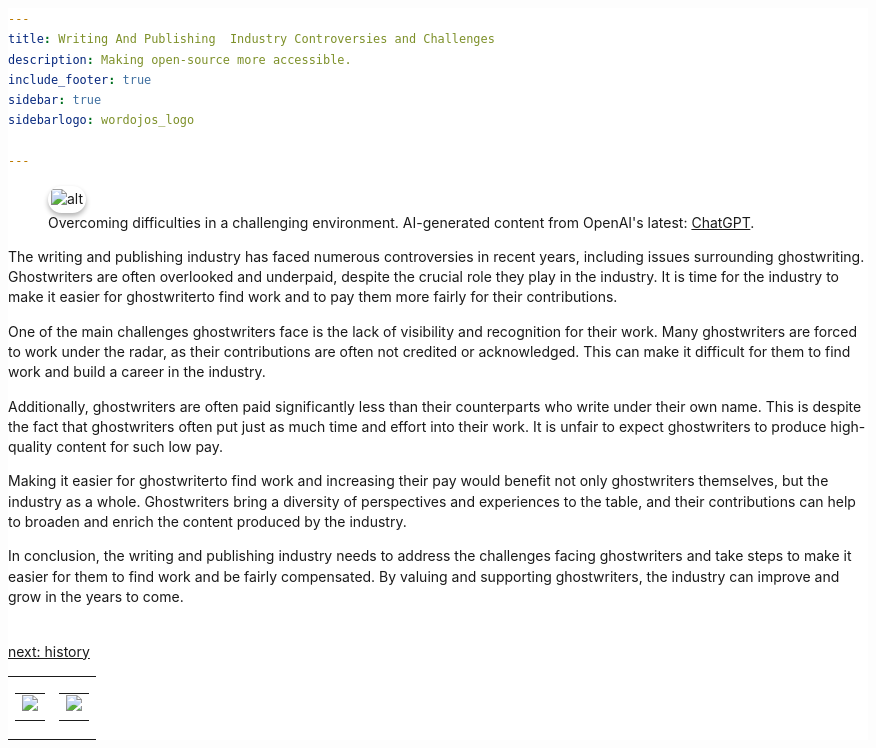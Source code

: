 ```yaml
---
title: Writing And Publishing  Industry Controversies and Challenges
description: Making open-source more accessible.
include_footer: true
sidebar: true
sidebarlogo: wordojos_logo

---
```

<figure>
    <img src='/uploads/challenges.jpg' style="width: 90%;height: 90%;padding: 3px; box-shadow: 0 3px 5px rgba(0,0,0,.3);border-radius: 25px;overflow: hidden;border: none;" align="middle"; alt='alt'; alt='warrior's spear';/>
    <figcaption>Overcoming difficulties in a challenging environment.  AI-generated content from OpenAI's latest: <a href="https://openai.com/blog/chatgpt/" >ChatGPT</a>.</figcaption>
</figure>
<p>
The writing and publishing industry has faced numerous controversies in recent years, including issues surrounding ghostwriting. Ghostwriters are often overlooked and underpaid, despite the crucial role they play in the industry. It is time for the industry to make it easier for ghostwriterto find work and to pay them more fairly for their contributions.

One of the main challenges ghostwriters face is the lack of visibility and recognition for their work. Many ghostwriters are forced to work under the radar, as their contributions are often not credited or acknowledged. This can make it difficult for them to find work and build a career in the industry.

Additionally, ghostwriters are often paid significantly less than their counterparts who write under their own name. This is despite the fact that ghostwriters often put just as much time and effort into their work. It is unfair to expect ghostwriters to produce high-quality content for such low pay.

Making it easier for ghostwriterto find work and increasing their pay would benefit not only ghostwriters themselves, but the industry as a whole. Ghostwriters bring a diversity of perspectives and experiences to the table, and their contributions can help to broaden and enrich the content produced by the industry.

In conclusion, the writing and publishing industry needs to address the challenges facing ghostwriters and take steps to make it easier for them to find work and be fairly compensated. By valuing and supporting ghostwriters, the industry can improve and grow in the years to come.

<br>
<a href="https://workdojos.com/ghostwriters/history">next: history</a>
</p>
<table border="0" cellpadding="0" cellspacing="0" width="600" id="templateColumns">
    <tr>
        <td align="center" valign="top" width="50%" class="templateColumnContainer">
            <table border="0" cellpadding="10" cellspacing="0" height="100%" width="100px">
                <tr>
                    <td class="leftColumnContent">
                      <a href="https://ghostwriters.workdojos.com">
                        <img src="/uploads/dash.png" class="columnImage" />
                    </td>
                </tr>
            </table>
        </td>
        <td align="center" valign="top" width="50%" class="templateColumnContainer">
            <table border="0" cellpadding="10" cellspacing="0" height="100%" width="100px">
                <tr>
                    <td class="rightColumnContent">
                      <a href="https://animators.workdojos.com">
                        <img src="/uploads/randomdojo.png" class="columnImage" />
                    </td>
            </table>
        </td>